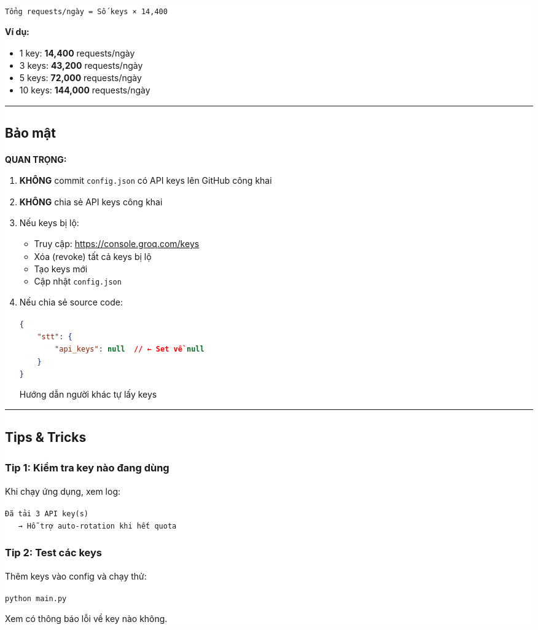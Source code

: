 ```
Tổng requests/ngày = Số keys × 14,400
```

**Ví dụ:**
- 1 key: **14,400** requests/ngày
- 3 keys: **43,200** requests/ngày
- 5 keys: **72,000** requests/ngày
- 10 keys: **144,000** requests/ngày

---

## Bảo mật

**QUAN TRỌNG:**

1. **KHÔNG** commit `config.json` có API keys lên GitHub công khai
2. **KHÔNG** chia sẻ API keys công khai
3. Nếu keys bị lộ:
   - Truy cập: https://console.groq.com/keys
   - Xóa (revoke) tất cả keys bị lộ
   - Tạo keys mới
   - Cập nhật `config.json`

4. Nếu chia sẻ source code:
   ```json
   {
       "stt": {
           "api_keys": null  // ← Set về null
       }
   }
   ```
   Hướng dẫn người khác tự lấy keys

---

## Tips & Tricks

### Tip 1: Kiểm tra key nào đang dùng

Khi chạy ứng dụng, xem log:
```
Đã tải 3 API key(s)
   → Hỗ trợ auto-rotation khi hết quota
```

### Tip 2: Test các keys

Thêm keys vào config và chạy thử:
```bash
python main.py
```

Xem có thông báo lỗi về key nào không.
